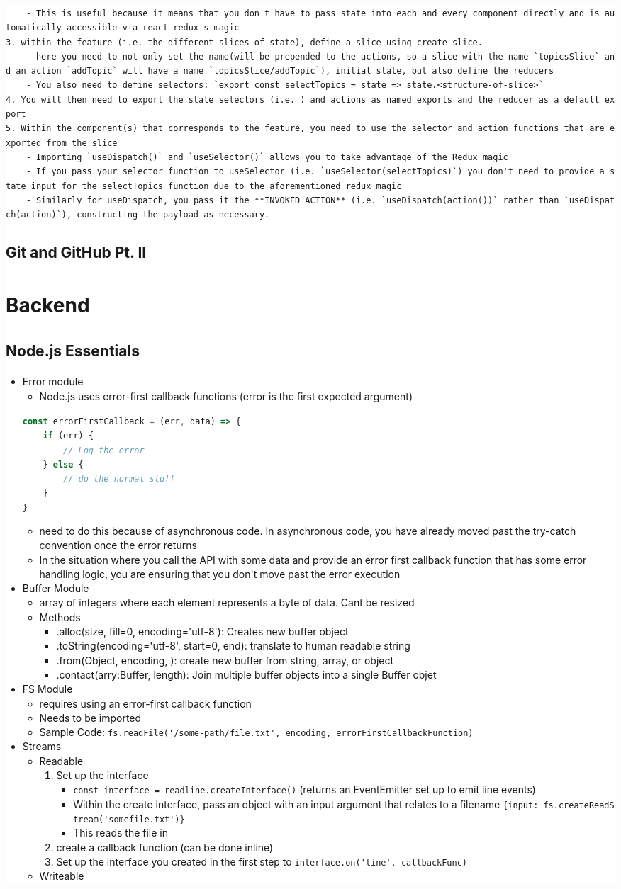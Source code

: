         - This is useful because it means that you don't have to pass state into each and every component directly and is automatically accessible via react redux's magic
    3. within the feature (i.e. the different slices of state), define a slice using create slice.
        - here you need to not only set the name(will be prepended to the actions, so a slice with the name `topicsSlice` and an action `addTopic` will have a name `topicsSlice/addTopic`), initial state, but also define the reducers
        - You also need to define selectors: `export const selectTopics = state => state.<structure-of-slice>`
    4. You will then need to export the state selectors (i.e. ) and actions as named exports and the reducer as a default export
    5. Within the component(s) that corresponds to the feature, you need to use the selector and action functions that are exported from the slice
        - Importing `useDispatch()` and `useSelector()` allows you to take advantage of the Redux magic
        - If you pass your selector function to useSelector (i.e. `useSelector(selectTopics)`) you don't need to provide a state input for the selectTopics function due to the aforementioned redux magic
        - Similarly for useDispatch, you pass it the **INVOKED ACTION** (i.e. `useDispatch(action())` rather than `useDispatch(action)`), constructing the payload as necessary.

## Git and GitHub Pt. II

# Backend
## Node.js Essentials
- Error module
    - Node.js uses error-first callback functions (error is the first expected argument)
    ```js
    const errorFirstCallback = (err, data) => {
        if (err) {
            // Log the error
        } else {
            // do the normal stuff
        }
    }
    ```
    - need to do this because of asynchronous code.  In asynchronous code, you have already moved past the try-catch convention once the error returns
    - In the situation where you call the API with some data and provide an error first callback function that has some error handling logic, you are ensuring that you don't move past the error execution
- Buffer Module
    - array of integers where each element represents a byte of data.  Cant be resized
    - Methods
        - .alloc(size, fill=0, encoding='utf-8'): Creates new buffer object
        - .toString(encoding='utf-8', start=0, end): translate to human readable string
        - .from(Object, encoding, ): create new buffer from string, array, or object
        - .contact(arry:Buffer, length): Join multiple buffer objects into a single Buffer objet
- FS Module
    - requires using an error-first callback function
    - Needs to be imported
    - Sample Code: `fs.readFile('/some-path/file.txt', encoding, errorFirstCallbackFunction)`
- Streams
    - Readable 
        1. Set up the interface
            - `const interface = readline.createInterface()`  (returns an EventEmitter set up to emit line events)
            - Within the create interface, pass an object with an input argument that relates to a filename `{input: fs.createReadStream('somefile.txt')}`
            - This reads the file in
        2. create a callback function (can be done inline)
        3. Set up the interface you created in the first step to 
            `interface.on('line', callbackFunc)`
    - Writeable
        